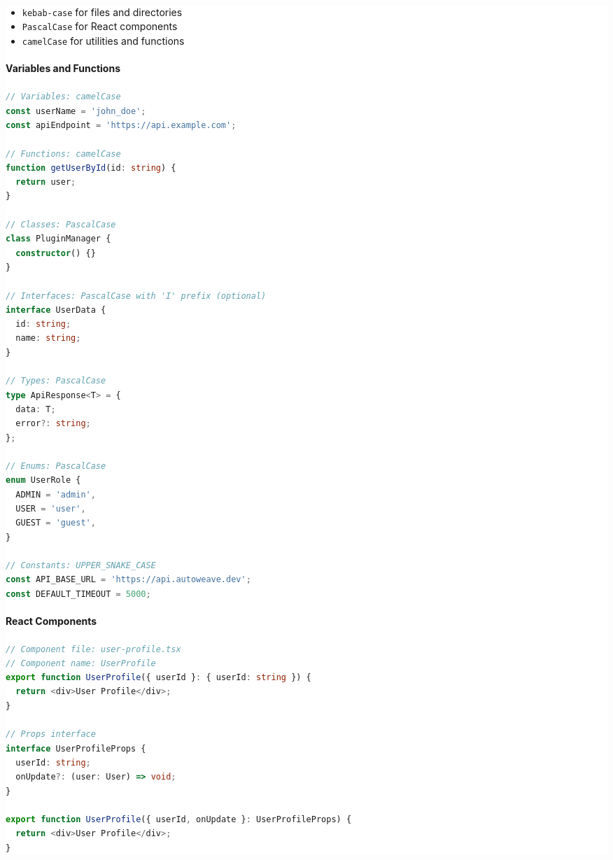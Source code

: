 - `kebab-case` for files and directories
- `PascalCase` for React components
- `camelCase` for utilities and functions

#### Variables and Functions

```typescript
// Variables: camelCase
const userName = 'john_doe';
const apiEndpoint = 'https://api.example.com';

// Functions: camelCase
function getUserById(id: string) {
  return user;
}

// Classes: PascalCase
class PluginManager {
  constructor() {}
}

// Interfaces: PascalCase with 'I' prefix (optional)
interface UserData {
  id: string;
  name: string;
}

// Types: PascalCase
type ApiResponse<T> = {
  data: T;
  error?: string;
};

// Enums: PascalCase
enum UserRole {
  ADMIN = 'admin',
  USER = 'user',
  GUEST = 'guest',
}

// Constants: UPPER_SNAKE_CASE
const API_BASE_URL = 'https://api.autoweave.dev';
const DEFAULT_TIMEOUT = 5000;
```

#### React Components

```typescript
// Component file: user-profile.tsx
// Component name: UserProfile
export function UserProfile({ userId }: { userId: string }) {
  return <div>User Profile</div>;
}

// Props interface
interface UserProfileProps {
  userId: string;
  onUpdate?: (user: User) => void;
}

export function UserProfile({ userId, onUpdate }: UserProfileProps) {
  return <div>User Profile</div>;
}
```
